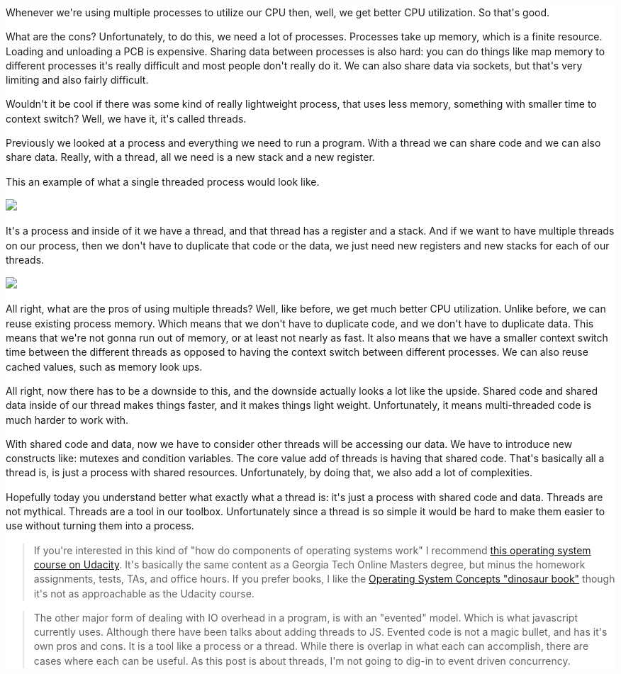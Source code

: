 Whenever we're using multiple processes to utilize our CPU then, well, we get better CPU utilization. So that's good.

What are the cons? Unfortunately, to do this, we need a lot of processes. Processes take up memory, which is a finite resource. Loading and unloading a PCB is expensive. Sharing data between processes is also hard: you can do things like map memory to different processes it's really difficult and most people don't really do it. We can also share data via sockets, but that's very limiting and also fairly difficult.

Wouldn't it be cool if there was some kind of really lightweight process, that uses less memory, something with smaller time to context switch? Well, we have it, it's called threads.

Previously we looked at a process and everything we need to run a program. With a thread we can share code and we can also share data. Really, with a thread, all we need is a new stack and a new register.

This an example of what a single threaded process would look like.

![](https://www.dropbox.com/s/1irfa4cc7h9t981/Screenshot%202017-09-27%2014.25.29.png?dl=1)

It's a process and inside of it we have a thread, and that thread has a register and a stack. And if we want to have multiple threads on our process, then we don't have to duplicate that code or the data, we just need new registers and new stacks for each of our threads.

![](https://www.dropbox.com/s/tmqj0nxwxpk8sl7/Screenshot%202017-09-27%2014.25.47.png?dl=1)

All right, what are the pros of using multiple threads? Well, like before, we get much better CPU utilization. Unlike before, we can reuse existing process memory. Which means that we don't have to duplicate code, and we don't have to duplicate data. This means that we're not gonna run out of memory, or at least not nearly as fast. It also means that we have a smaller context switch time between the different threads as opposed to having the context switch between different processes. We can also reuse cached values, such as memory look ups.

All right, now there has to be a downside to this, and the downside actually looks a lot like the upside. Shared code and shared data inside of our thread makes things faster, and it makes things light weight. Unfortunately, it means multi-threaded code is much harder to work with.

With shared code and data, now we have to consider other threads will be accessing our data. We have to introduce new constructs like: mutexes and condition variables. The core value add of threads is having that shared code. That's basically all a thread is, is just a process with shared resources. Unfortunately, by doing that, we also add a lot of complexities.

Hopefully today you understand better what exactly what a thread is: it's just a process with shared code and data. Threads are not mythical. Threads are a tool in our toolbox. Unfortunately since a thread is so simple it would be hard to make them easier to use without turning them into a process.

> If you're interested in this kind of "how do components of operating systems work" I recommend [this operating system course on Udacity](https://www.udacity.com/course/introduction-to-operating-systems--ud923). It's basically the same content as a Georgia Tech Online Masters degree, but minus the homework assignments, tests, TAs, and office hours. If you prefer books, I like the [Operating System Concepts "dinosaur book"](https://www.amazon.com/Operating-System-Concepts-Abraham-Silberschatz/dp/1118129385) though it's not as approachable as the Udacity course.

> The other major form of dealing with IO overhead in a program, is with an "evented" model. Which is what javascript currently uses. Although there have been talks about adding threads to JS. Evented code is not a magic bullet, and has it's own pros and cons. It is a tool like a process or a thread. While there is overlap in what each can accomplish, there are cases where each can be useful. As this post is about threads, I'm not going to dig-in to event driven concurrency.





